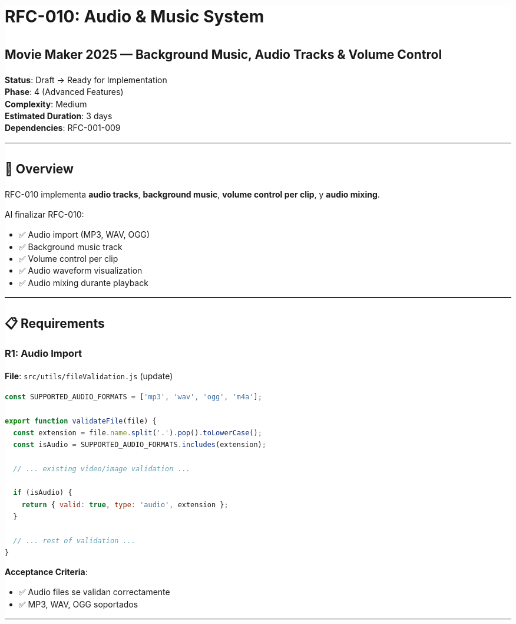 # RFC-010: Audio & Music System
## Movie Maker 2025 — Background Music, Audio Tracks & Volume Control

**Status**: Draft → Ready for Implementation  
**Phase**: 4 (Advanced Features)  
**Complexity**: Medium  
**Estimated Duration**: 3 days  
**Dependencies**: RFC-001-009  

---

## 🎯 Overview

RFC-010 implementa **audio tracks**, **background music**, **volume control per clip**, y **audio mixing**.

Al finalizar RFC-010:
- ✅ Audio import (MP3, WAV, OGG)
- ✅ Background music track
- ✅ Volume control per clip
- ✅ Audio waveform visualization
- ✅ Audio mixing durante playback

---

## 📋 Requirements

### R1: Audio Import

**File**: `src/utils/fileValidation.js` (update)

```javascript
const SUPPORTED_AUDIO_FORMATS = ['mp3', 'wav', 'ogg', 'm4a'];

export function validateFile(file) {
  const extension = file.name.split('.').pop().toLowerCase();
  const isAudio = SUPPORTED_AUDIO_FORMATS.includes(extension);
  
  // ... existing video/image validation ...
  
  if (isAudio) {
    return { valid: true, type: 'audio', extension };
  }
  
  // ... rest of validation ...
}
```

**Acceptance Criteria**:
- ✅ Audio files se validan correctamente
- ✅ MP3, WAV, OGG soportados

---